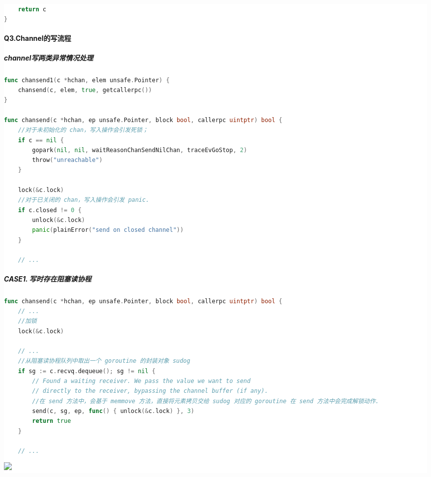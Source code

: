 ```go
	return c
}
```

####  Q3.Channel的写流程

##### channel写两类异常情况处理

```go
func chansend1(c *hchan, elem unsafe.Pointer) {
    chansend(c, elem, true, getcallerpc())
}

func chansend(c *hchan, ep unsafe.Pointer, block bool, callerpc uintptr) bool {
    //对于未初始化的 chan，写入操作会引发死锁；
    if c == nil {
        gopark(nil, nil, waitReasonChanSendNilChan, traceEvGoStop, 2)
        throw("unreachable")
    }

    lock(&c.lock)
	//对于已关闭的 chan，写入操作会引发 panic.
    if c.closed != 0 {
        unlock(&c.lock)
        panic(plainError("send on closed channel"))
    }
    
    // ...
```

##### CASE1. 写时存在阻塞读协程

```GO
func chansend(c *hchan, ep unsafe.Pointer, block bool, callerpc uintptr) bool {
    // ...
	//加锁
    lock(&c.lock)

    // ...
	//从阻塞读协程队列中取出一个 goroutine 的封装对象 sudog
    if sg := c.recvq.dequeue(); sg != nil {
        // Found a waiting receiver. We pass the value we want to send
        // directly to the receiver, bypassing the channel buffer (if any).
        //在 send 方法中，会基于 memmove 方法，直接将元素拷贝交给 sudog 对应的 goroutine 在 send 方法中会完成解锁动作.
        send(c, sg, ep, func() { unlock(&c.lock) }, 3)
        return true
    }
    
    // ...
```

![](https://cscgblog-1301638685.cos.ap-chengdu.myqcloud.com/note/20230716010623.png)
